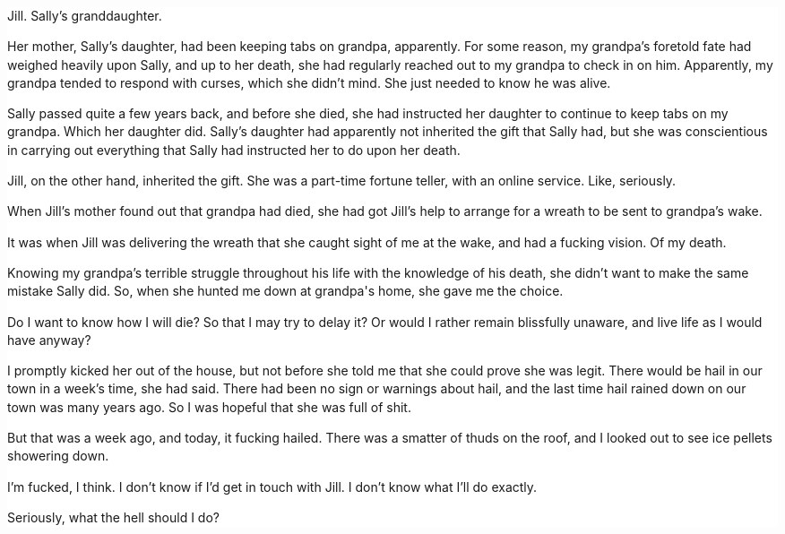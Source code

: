 Jill. Sally’s granddaughter. 

Her mother, Sally’s daughter, had been keeping tabs on grandpa, apparently. For some reason, my grandpa’s foretold fate had weighed heavily upon Sally, and up to her death, she had regularly reached out to my grandpa to check in on him. Apparently, my grandpa tended to respond with curses, which she didn’t mind. She just needed to know he was alive. 

Sally passed quite a few years back, and before she died, she had instructed her daughter to continue to keep tabs on my grandpa. Which her daughter did. Sally’s daughter had apparently not inherited the gift that Sally had, but she was conscientious in carrying out everything that Sally had instructed her to do upon her death. 

Jill, on the other hand, inherited the gift. She was a part-time fortune teller, with an online service. Like, seriously. 

When Jill’s mother found out that grandpa had died, she had got Jill’s help to arrange for a wreath to be sent to grandpa’s wake. 

It was when Jill was delivering the wreath that she caught sight of me at the wake, and had a fucking vision. Of my death. 

Knowing my grandpa’s terrible struggle throughout his life with the knowledge of his death, she didn’t want to make the same mistake Sally did. So, when she hunted me down at grandpa's home, she gave me the choice. 

Do I want to know how I will die? So that I may try to delay it? Or would I rather remain blissfully unaware, and live life as I would have anyway? 

I promptly kicked her out of the house, but not before she told me that she could prove she was legit. There would be hail in our town in a week’s time, she had said. There had been no sign or warnings about hail, and the last time hail rained down on our town was many years ago. So I was hopeful that she was full of shit. 

But that was a week ago, and today, it fucking hailed. There was a smatter of thuds on the roof, and I looked out to see ice pellets showering down.

I’m fucked, I think. I don’t know if I’d get in touch with Jill. I don’t know what I’ll do exactly. 

Seriously, what the hell should I do?